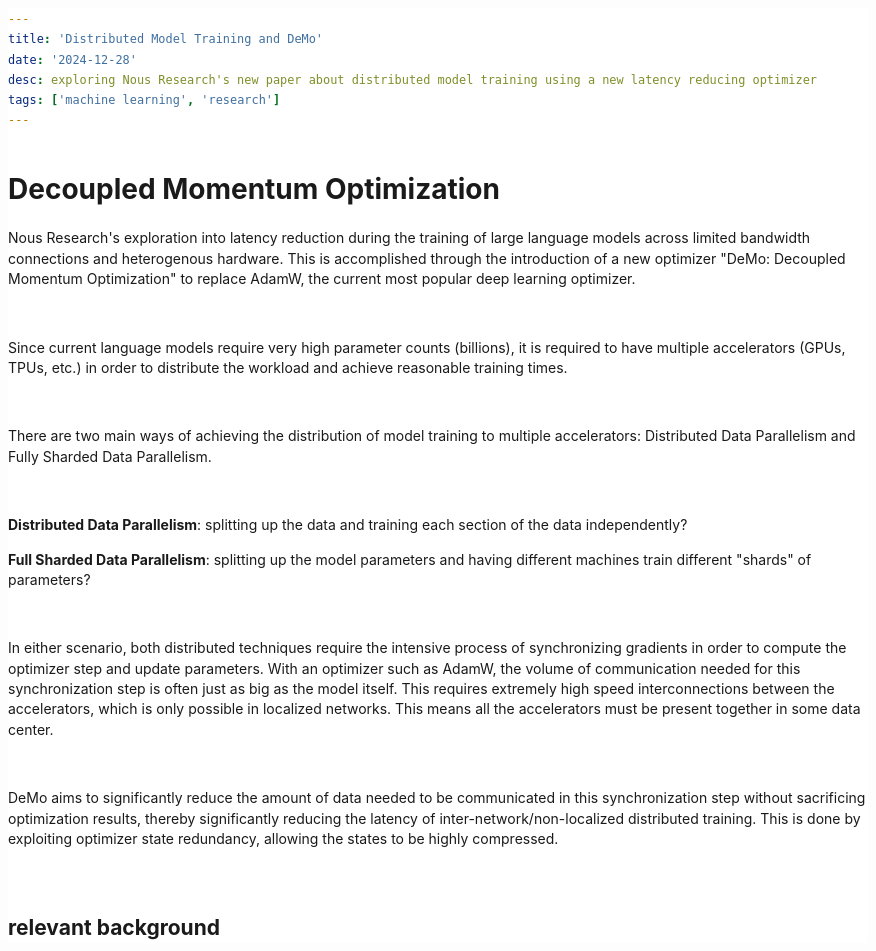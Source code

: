 ```yaml
---
title: 'Distributed Model Training and DeMo'
date: '2024-12-28'
desc: exploring Nous Research's new paper about distributed model training using a new latency reducing optimizer
tags: ['machine learning', 'research']
---
```


# Decoupled Momentum Optimization

Nous Research's exploration into latency reduction during the training of large language models across limited bandwidth connections and heterogenous hardware. This is accomplished through the introduction of a new optimizer "DeMo: Decoupled Momentum Optimization" to replace AdamW, the current most popular deep learning optimizer.

<br>

Since current language models require very high parameter counts (billions), it is required to have multiple accelerators (GPUs, TPUs, etc.) in order to distribute the workload and achieve reasonable training times.

<br>

There are two main ways of achieving the distribution of model training to multiple accelerators: Distributed Data Parallelism and Fully Sharded Data Parallelism.

<br>

**Distributed Data Parallelism**: splitting up the data and training each section of the data independently?

**Full Sharded Data Parallelism**: splitting up the model parameters and having different machines train different "shards" of parameters?

<br>

In either scenario, both distributed techniques require the intensive process of synchronizing gradients in order to compute the optimizer step and update parameters. With an optimizer such as AdamW, the volume of communication needed for this synchronization step is often just as big as the model itself. This requires extremely high speed interconnections between the accelerators, which is only possible in localized networks. This means all the accelerators must be present together in some data center.

<br>

DeMo aims to significantly reduce the amount of data needed to be communicated in this synchronization step without sacrificing optimization results, thereby significantly reducing the latency of inter-network/non-localized distributed training. This is done by exploiting optimizer state redundancy, allowing the states to be highly compressed.

<br>

## relevant background
